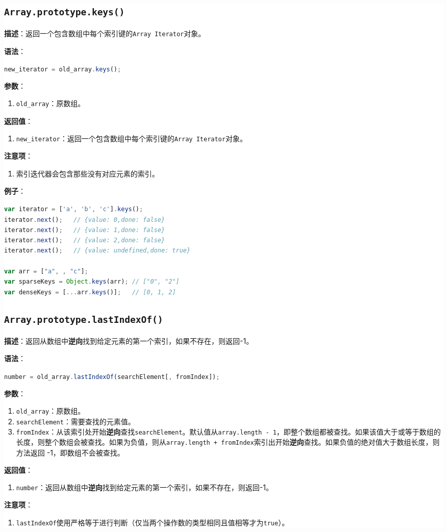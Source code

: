 ## `Array.prototype.keys()`

**描述**：返回一个包含数组中每个索引键的`Array Iterator`对象。

**语法**：

```javascript
new_iterator = old_array.keys();
```

**参数**：

1. `old_array`：原数组。

**返回值**：

1. `new_iterator`：返回一个包含数组中每个索引键的`Array Iterator`对象。

**注意项**：

1. 索引迭代器会包含那些没有对应元素的索引。

**例子**：

```javascript
var iterator = ['a', 'b', 'c'].keys();
iterator.next();   // {value: 0,done: false}
iterator.next();   // {value: 1,done: false}
iterator.next();   // {value: 2,done: false}
iterator.next();   // {value: undefined,done: true}

var arr = ["a", , "c"];
var sparseKeys = Object.keys(arr); // ["0", "2"]
var denseKeys = [...arr.keys()];   // [0, 1, 2]
```

## `Array.prototype.lastIndexOf()`

**描述**：返回从数组中**逆向**找到给定元素的第一个索引，如果不存在，则返回-1。

**语法**：

```javascript
number = old_array.lastIndexOf(searchElement[, fromIndex]);
```

**参数**：

1. `old_array`：原数组。
2. `searchElement`：需要查找的元素值。
3. `fromIndex`：从该索引处开始**逆向**查找`searchElement`。默认值从`array.length - 1`，即整个数组都被查找。如果该值大于或等于数组的长度，则整个数组会被查找。如果为负值，则从`array.length + fromIndex`索引出开始**逆向**查找。如果负值的绝对值大于数组长度，则方法返回 -1，即数组不会被查找。

**返回值**：

1. `number`：返回从数组中**逆向**找到给定元素的第一个索引，如果不存在，则返回-1。

**注意项**：

1. `lastIndexOf`使用严格等于进行判断（仅当两个操作数的类型相同且值相等才为`true`）。
